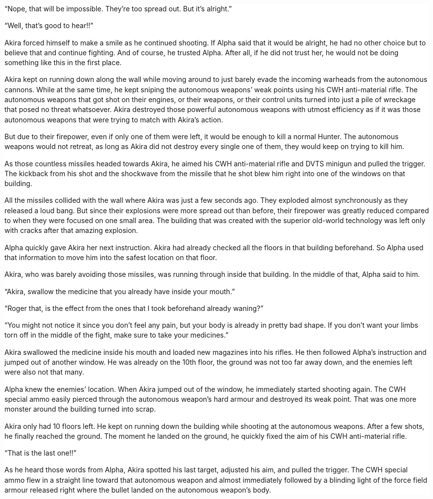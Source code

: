 “Nope, that will be impossible. They’re too spread out. But it’s alright.”

“Well, that’s good to hear!!”

Akira forced himself to make a smile as he continued shooting. If Alpha said that it would be alright, he had no other choice but to believe that and continue fighting. And of course, he trusted Alpha. After all, if he did not trust her, he would not be doing something like this in the first place.

Akira kept on running down along the wall while moving around to just barely evade the incoming warheads from the autonomous cannons. While at the same time, he kept sniping the autonomous weapons’ weak points using his CWH anti-material rifle. The autonomous weapons that got shot on their engines, or their weapons, or their control units turned into just a pile of wreckage that posed no threat whatsoever. Akira destroyed those powerful autonomous weapons with utmost efficiency as if it was those autonomous weapons that were trying to match with Akira’s action.

But due to their firepower, even if only one of them were left, it would be enough to kill a normal Hunter. The autonomous weapons would not retreat, as long as Akira did not destroy every single one of them, they would keep on trying to kill him.

As those countless missiles headed towards Akira, he aimed his CWH anti-material rifle and DVTS minigun and pulled the trigger. The kickback from his shot and the shockwave from the missile that he shot blew him right into one of the windows on that building.

All the missiles collided with the wall where Akira was just a few seconds ago. They exploded almost synchronously as they released a loud bang. But since their explosions were more spread out than before, their firepower was greatly reduced compared to when they were focused on one small area. The building that was created with the superior old-world technology was left only with cracks after that amazing explosion.

Alpha quickly gave Akira her next instruction. Akira had already checked all the floors in that building beforehand. So Alpha used that information to move him into the safest location on that floor.

Akira, who was barely avoiding those missiles, was running through inside that building. In the middle of that, Alpha said to him.

“Akira, swallow the medicine that you already have inside your mouth.”

“Roger that, is the effect from the ones that I took beforehand already waning?”

“You might not notice it since you don’t feel any pain, but your body is already in pretty bad shape. If you don’t want your limbs torn off in the middle of the fight, make sure to take your medicines.”

Akira swallowed the medicine inside his mouth and loaded new magazines into his rifles. He then followed Alpha’s instruction and jumped out of another window. He was already on the 10th floor, the ground was not too far away down, and the enemies left were also not that many.

Alpha knew the enemies’ location. When Akira jumped out of the window, he immediately started shooting again. The CWH special ammo easily pierced through the autonomous weapon’s hard armour and destroyed its weak point. That was one more monster around the building turned into scrap.

Akira only had 10 floors left. He kept on running down the building while shooting at the autonomous weapons. After a few shots, he finally reached the ground. The moment he landed on the ground, he quickly fixed the aim of his CWH anti-material rifle.

“That is the last one!!”

As he heard those words from Alpha, Akira spotted his last target, adjusted his aim, and pulled the trigger. The CWH special ammo flew in a straight line toward that autonomous weapon and almost immediately followed by a blinding light of the force field armour released right where the bullet landed on the autonomous weapon’s body.

